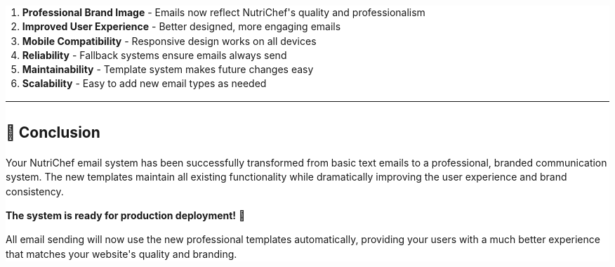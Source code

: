 1. **Professional Brand Image** - Emails now reflect NutriChef's quality and professionalism
2. **Improved User Experience** - Better designed, more engaging emails
3. **Mobile Compatibility** - Responsive design works on all devices
4. **Reliability** - Fallback systems ensure emails always send
5. **Maintainability** - Template system makes future changes easy
6. **Scalability** - Easy to add new email types as needed

---

## 🎉 **Conclusion**

Your NutriChef email system has been successfully transformed from basic text emails to a professional, branded communication system. The new templates maintain all existing functionality while dramatically improving the user experience and brand consistency.

**The system is ready for production deployment!** 🚀

All email sending will now use the new professional templates automatically, providing your users with a much better experience that matches your website's quality and branding.
